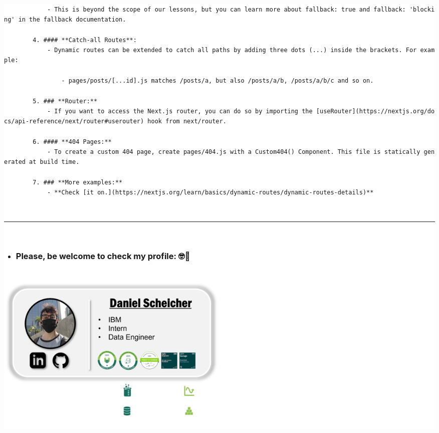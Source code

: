                 - This is beyond the scope of our lessons, but you can learn more about fallback: true and fallback: 'blocking' in the fallback documentation.
            
            4. #### **Catch-all Routes**:
                - Dynamic routes can be extended to catch all paths by adding three dots (...) inside the brackets. For example:

                    - pages/posts/[...id].js matches /posts/a, but also /posts/a/b, /posts/a/b/c and so on.

            5. ### **Router:**
                - If you want to access the Next.js router, you can do so by importing the [useRouter](https://nextjs.org/docs/api-reference/next/router#userouter) hook from next/router.

            6. #### **404 Pages:**
                - To create a custom 404 page, create pages/404.js with a Custom404() Component. This file is statically generated at build time.

            7. ### **More examples:**
                - **Check [it on.](https://nextjs.org/learn/basics/dynamic-routes/dynamic-routes-details)**

<br>

***

<br>

- ### **Please, be welcome to check my profile:** :nerd_face::handshake:

<br>

<a href="https://github.com/DanScherr">
    <img src="./images/the-end-img.png" width="50%">
</a>